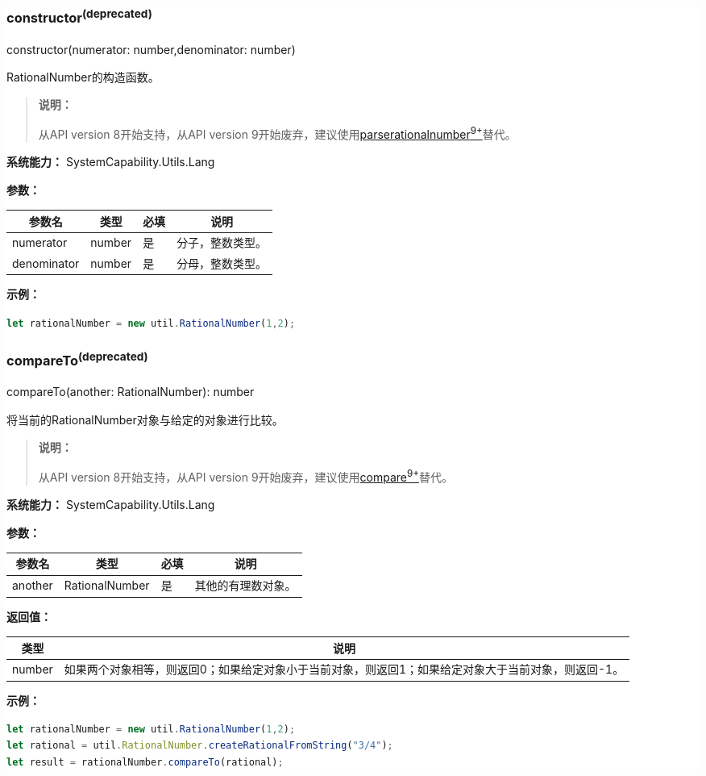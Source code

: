 ### constructor<sup>(deprecated)</sup>

constructor(numerator: number,denominator: number)

RationalNumber的构造函数。

> **说明：**
>
> 从API version 8开始支持，从API version 9开始废弃，建议使用[parserationalnumber<sup>9+</sup>](#parserationalnumber9)替代。

**系统能力：** SystemCapability.Utils.Lang

**参数：**

| 参数名 | 类型 | 必填 | 说明 |
| -------- | -------- | -------- | -------- |
| numerator | number | 是 | 分子，整数类型。 |
| denominator | number | 是 | 分母，整数类型。 |

**示例：**

```ts
let rationalNumber = new util.RationalNumber(1,2);
```

### compareTo<sup>(deprecated)</sup>

compareTo​(another: RationalNumber): number​

将当前的RationalNumber对象与给定的对象进行比较。

> **说明：**
>
> 从API version 8开始支持，从API version 9开始废弃，建议使用[compare<sup>9+</sup>](#compare9)替代。

**系统能力：** SystemCapability.Utils.Lang

**参数：**

| 参数名 | 类型 | 必填 | 说明 |
| -------- | -------- | -------- | -------- |
| another | RationalNumber | 是 | 其他的有理数对象。 |

**返回值：**

| 类型 | 说明 |
| -------- | -------- |
| number | 如果两个对象相等，则返回0；如果给定对象小于当前对象，则返回1；如果给定对象大于当前对象，则返回-1。 |

**示例：**

```ts
let rationalNumber = new util.RationalNumber(1,2);
let rational = util.RationalNumber.createRationalFromString("3/4");
let result = rationalNumber.compareTo(rational);
```
